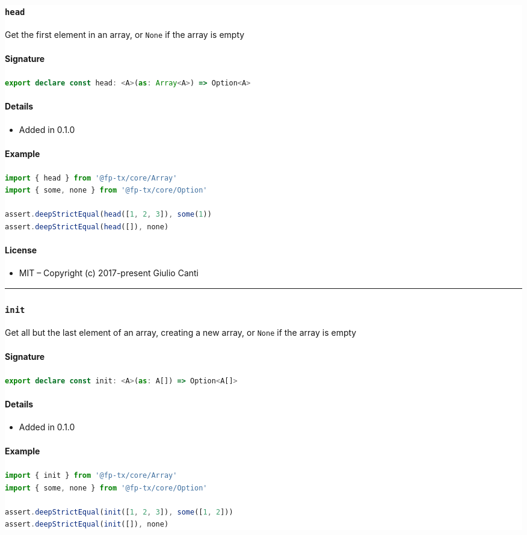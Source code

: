### `head`

Get the first element in an array, or `None` if the array is empty




#### Signature

```typescript
export declare const head: <A>(as: Array<A>) => Option<A>
```

#### Details

* Added in 0.1.0

#### Example

```typescript
import { head } from '@fp-tx/core/Array'
import { some, none } from '@fp-tx/core/Option'

assert.deepStrictEqual(head([1, 2, 3]), some(1))
assert.deepStrictEqual(head([]), none)

```

#### License

* MIT – Copyright (c) 2017-present Giulio Canti

---


### `init`

Get all but the last element of an array, creating a new array, or `None` if the array is empty




#### Signature

```typescript
export declare const init: <A>(as: A[]) => Option<A[]>
```

#### Details

* Added in 0.1.0

#### Example

```typescript
import { init } from '@fp-tx/core/Array'
import { some, none } from '@fp-tx/core/Option'

assert.deepStrictEqual(init([1, 2, 3]), some([1, 2]))
assert.deepStrictEqual(init([]), none)

```
